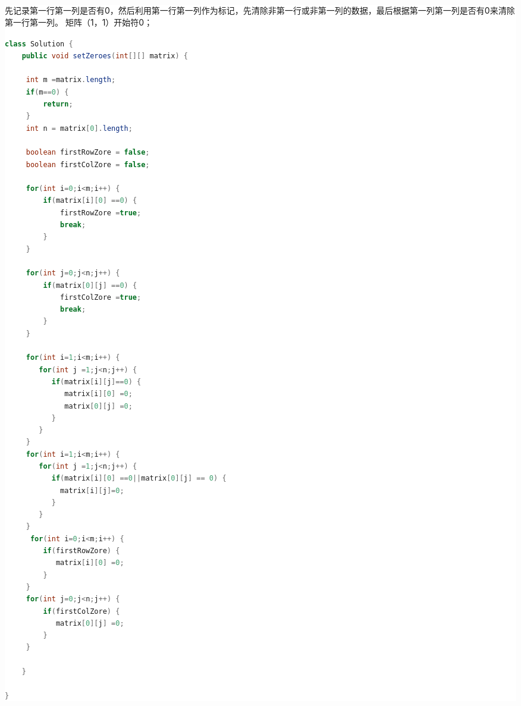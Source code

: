 先记录第一行第一列是否有0，然后利用第一行第一列作为标记，先清除非第一行或非第一列的数据，最后根据第一列第一列是否有0来清除第一行第一列。 矩阵（1，1）开始符0；

```java
class Solution {
    public void setZeroes(int[][] matrix) {

     int m =matrix.length;
     if(m==0) {
         return; 
     }
     int n = matrix[0].length;

     boolean firstRowZore = false;
     boolean firstColZore = false; 

     for(int i=0;i<m;i++) {
         if(matrix[i][0] ==0) {
             firstRowZore =true;
             break;
         }
     } 

     for(int j=0;j<n;j++) {
         if(matrix[0][j] ==0) {
             firstColZore =true;
             break;
         }
     } 

     for(int i=1;i<m;i++) {
        for(int j =1;j<n;j++) {
           if(matrix[i][j]==0) {
              matrix[i][0] =0; 
              matrix[0][j] =0;
           }
        }  
     }
     for(int i=1;i<m;i++) {
        for(int j =1;j<n;j++) {
           if(matrix[i][0] ==0||matrix[0][j] == 0) {
             matrix[i][j]=0;
           }
        }  
     }
      for(int i=0;i<m;i++) {
         if(firstRowZore) {
            matrix[i][0] =0;
         }
     }  
     for(int j=0;j<n;j++) {
         if(firstColZore) {
            matrix[0][j] =0;
         }
     } 

    }

}
```
